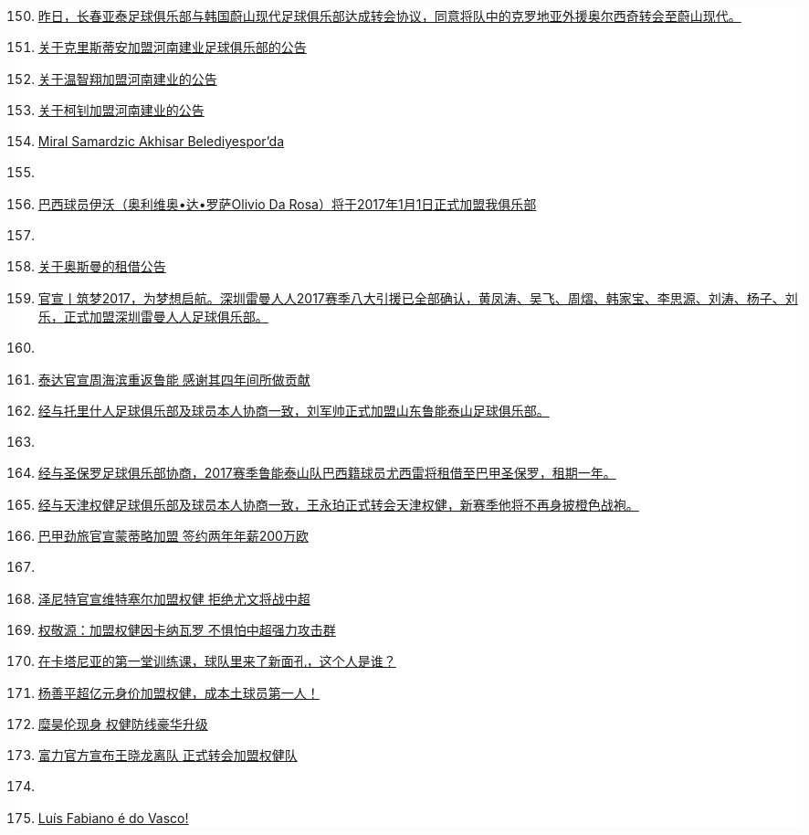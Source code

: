 150. [昨日，长春亚泰足球俱乐部与韩国蔚山现代足球俱乐部达成转会协议，同意将队中的克罗地亚外援奥尔西奇转会至蔚山现代。](http://weibo.com/1650479093/EuKcbdCNA?filter=hot&root_comment_id=0)

151. [关于克里斯蒂安加盟河南建业足球俱乐部的公告](http://weibo.com/1963099827/EwmHqrYzt?filter=hot&root_comment_id=0&type=comment)

152. [关于温智翔加盟河南建业的公告](http://weibo.com/ttarticle/p/show?id=2309404067408510907846)

153. [关于柯钊加盟河南建业的公告](http://weibo.com/ttarticle/p/show?id=2309404067408452162169)

154. [Miral Samardzic Akhisar
     Belediyespor’da](http://manisadaspor.com/2017/01/02/henan-jianye-akhisar-belediyesporda/)

155.
156. [巴西球员伊沃（奥利维奥•达•罗萨Olivio Da
     Rosa）将于2017年1月1日正式加盟我俱乐部](http://weibo.com/5859677229/EjLsibJyQ?filter=hot&root_comment_id=0&type=comment#_rnd1487084399741)

157.
158. [关于奥斯曼的租借公告](http://weibo.com/ttarticle/p/show?id=2309404065728759233139)

159. [官宣丨筑梦2017，为梦想启航。深圳雷曼人人2017赛季八大引援已全部确认，黄凤涛、吴飞、周熠、韩家宝、李思源、刘涛、杨子、刘乐，正式加盟深圳雷曼人人足球俱乐部。](http://weibo.com/5562638810/EsbFkr0pf?filter=hot&root_comment_id=0&type=comment#_rnd1487084598079)

160.
161. [泰达官宣周海滨重返鲁能
     感谢其四年间所做贡献](http://sports.sohu.com/20170108/n478108286.shtml)

162. [经与托里什人足球俱乐部及球员本人协商一致，刘军帅正式加盟山东鲁能泰山足球俱乐部。](http://weibo.com/1911180293/Eu6uuk58J?filter=hot&root_comment_id=0&type=comment)

163.
164. [经与圣保罗足球俱乐部协商，2017赛季鲁能泰山队巴西籍球员尤西雷将租借至巴甲圣保罗，租期一年。
     ​​​​](http://weibo.com/1911180293/EvcQ3mbK7?filter=hot&root_comment_id=0&type=comment)

165. [经与天津权健足球俱乐部及球员本人协商一致，王永珀正式转会天津权健，新赛季他将不再身披橙色战袍。](http://weibo.com/1911180293/EuyBVDDUu?filter=hot&root_comment_id=0&type=comment#_rnd1487086980894)

166. [巴甲劲旅官宣蒙蒂略加盟
     签约两年年薪200万欧](http://sports.sohu.com/20161222/n476689728.shtml)

167.
168. [泽尼特官宣维特塞尔加盟权健
     拒绝尤文将战中超](http://sports.sohu.com/20170104/n477691206.shtml)

169. [权敬源：加盟权健因卡纳瓦罗
     不惧怕中超强力攻击群](http://sports.ifeng.com/a/20170108/50540193_0.shtml)

170. [在卡塔尼亚的第一堂训练课，球队里来了新面孔，这个人是谁？](http://weibo.com/5744672955/EthT1Comf?filter=hot&root_comment_id=0&type=comment#_rnd1487087154029)

171. [杨善平超亿元身价加盟权健，成本土球员第一人！](http://sports.sohu.com/20170103/n477649850.shtml)

172. [糜昊伦现身
     权健防线豪华升级](http://news.163.com/17/0104/10/C9U7STF100014Q4P.html)

173. [富力官方宣布王晓龙离队 正式转会加盟权健队](http://sports.qq.com/a/20170121/014016.htm)

174.
175. [Luís Fabiano é do
     Vasco\!](http://www.vasco.com.br/site/noticia/detalhe/14555)
